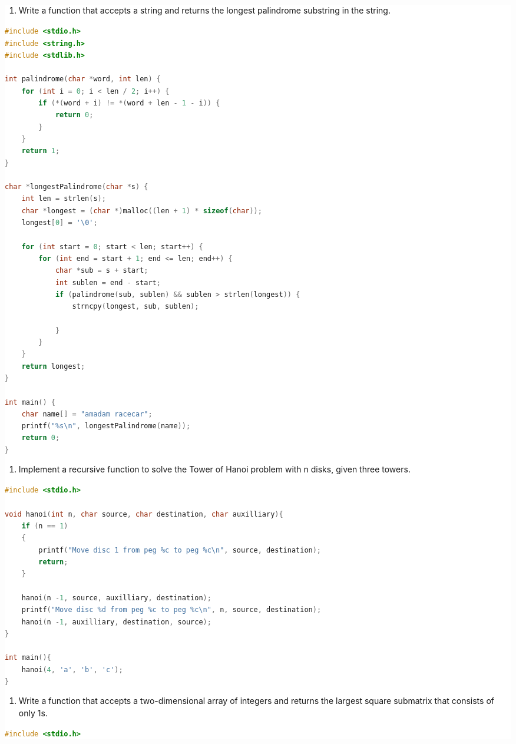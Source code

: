 1. Write a function that accepts a string and returns the longest palindrome substring in the string.
```c
#include <stdio.h>
#include <string.h>
#include <stdlib.h>

int palindrome(char *word, int len) {
    for (int i = 0; i < len / 2; i++) {
        if (*(word + i) != *(word + len - 1 - i)) {
            return 0;
        }
    }
    return 1;
}

char *longestPalindrome(char *s) {
    int len = strlen(s);
    char *longest = (char *)malloc((len + 1) * sizeof(char));
    longest[0] = '\0'; 

    for (int start = 0; start < len; start++) {
        for (int end = start + 1; end <= len; end++) { 
            char *sub = s + start;
            int sublen = end - start;
            if (palindrome(sub, sublen) && sublen > strlen(longest)) {
                strncpy(longest, sub, sublen);
                
            }
        }
    }
    return longest;
}

int main() {
    char name[] = "amadam racecar";
    printf("%s\n", longestPalindrome(name));
    return 0;
}
```
1. Implement a recursive function to solve the Tower of Hanoi problem with n disks, given three
towers.
```c
#include <stdio.h>

void hanoi(int n, char source, char destination, char auxilliary){
    if (n == 1)
    {
        printf("Move disc 1 from peg %c to peg %c\n", source, destination);
        return;
    }
    
    hanoi(n -1, source, auxilliary, destination);
    printf("Move disc %d from peg %c to peg %c\n", n, source, destination);
    hanoi(n -1, auxilliary, destination, source);
}

int main(){
    hanoi(4, 'a', 'b', 'c');
}
```
1. Write a function that accepts a two-dimensional array of integers and returns the largest square
submatrix that consists of only 1s.
```c
#include <stdio.h>
```